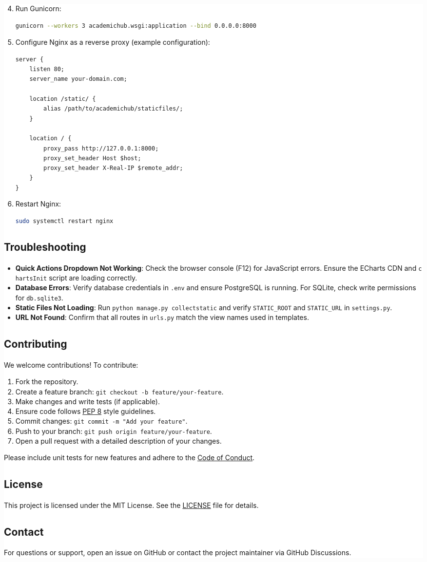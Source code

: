 4. Run Gunicorn:

   ```bash
   gunicorn --workers 3 academichub.wsgi:application --bind 0.0.0.0:8000
   ```

5. Configure Nginx as a reverse proxy (example configuration):

   ```nginx
   server {
       listen 80;
       server_name your-domain.com;

       location /static/ {
           alias /path/to/academichub/staticfiles/;
       }

       location / {
           proxy_pass http://127.0.0.1:8000;
           proxy_set_header Host $host;
           proxy_set_header X-Real-IP $remote_addr;
       }
   }
   ```

6. Restart Nginx:

   ```bash
   sudo systemctl restart nginx
   ```

## Troubleshooting

- **Quick Actions Dropdown Not Working**: Check the browser console (F12) for JavaScript errors. Ensure the ECharts CDN and `chartsInit` script are loading correctly.
- **Database Errors**: Verify database credentials in `.env` and ensure PostgreSQL is running. For SQLite, check write permissions for `db.sqlite3`.
- **Static Files Not Loading**: Run `python manage.py collectstatic` and verify `STATIC_ROOT` and `STATIC_URL` in `settings.py`.
- **URL Not Found**: Confirm that all routes in `urls.py` match the view names used in templates.

## Contributing

We welcome contributions! To contribute:

1. Fork the repository.
2. Create a feature branch: `git checkout -b feature/your-feature`.
3. Make changes and write tests (if applicable).
4. Ensure code follows [PEP 8](https://www.python.org/dev/peps/pep-0008/) style guidelines.
5. Commit changes: `git commit -m "Add your feature"`.
6. Push to your branch: `git push origin feature/your-feature`.
7. Open a pull request with a detailed description of your changes.

Please include unit tests for new features and adhere to the [Code of Conduct](CODE_OF_CONDUCT.md).

## License

This project is licensed under the MIT License. See the [LICENSE](LICENSE) file for details.

## Contact

For questions or support, open an issue on GitHub or contact the project maintainer via GitHub Discussions.

